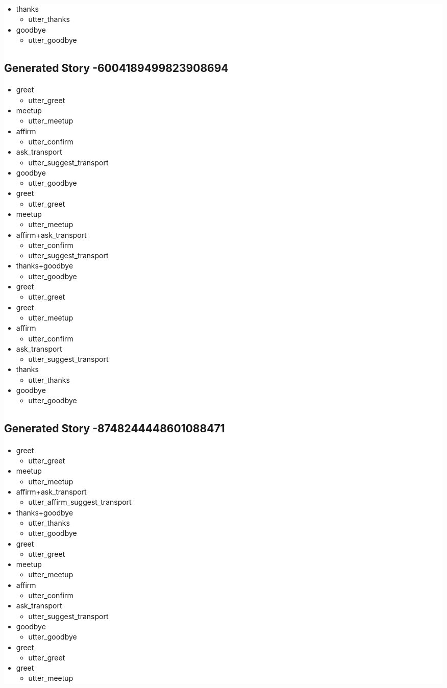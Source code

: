 * thanks
    - utter_thanks
* goodbye
    - utter_goodbye

## Generated Story -6004189499823908694
* greet
    - utter_greet
* meetup
    - utter_meetup
* affirm
    - utter_confirm
* ask_transport
    - utter_suggest_transport
* goodbye
    - utter_goodbye
* greet
    - utter_greet
* meetup
    - utter_meetup
* affirm+ask_transport
    - utter_confirm
    - utter_suggest_transport
* thanks+goodbye
    - utter_goodbye
* greet
    - utter_greet
* greet
    - utter_meetup
* affirm
    - utter_confirm
* ask_transport
    - utter_suggest_transport
* thanks
    - utter_thanks
* goodbye
    - utter_goodbye

## Generated Story -8748244448601088471
* greet
    - utter_greet
* meetup
    - utter_meetup
* affirm+ask_transport
    - utter_affirm_suggest_transport
* thanks+goodbye
    - utter_thanks
    - utter_goodbye
* greet
    - utter_greet
* meetup
    - utter_meetup
* affirm
    - utter_confirm
* ask_transport
    - utter_suggest_transport
* goodbye
    - utter_goodbye
* greet
    - utter_greet
* greet
    - utter_meetup